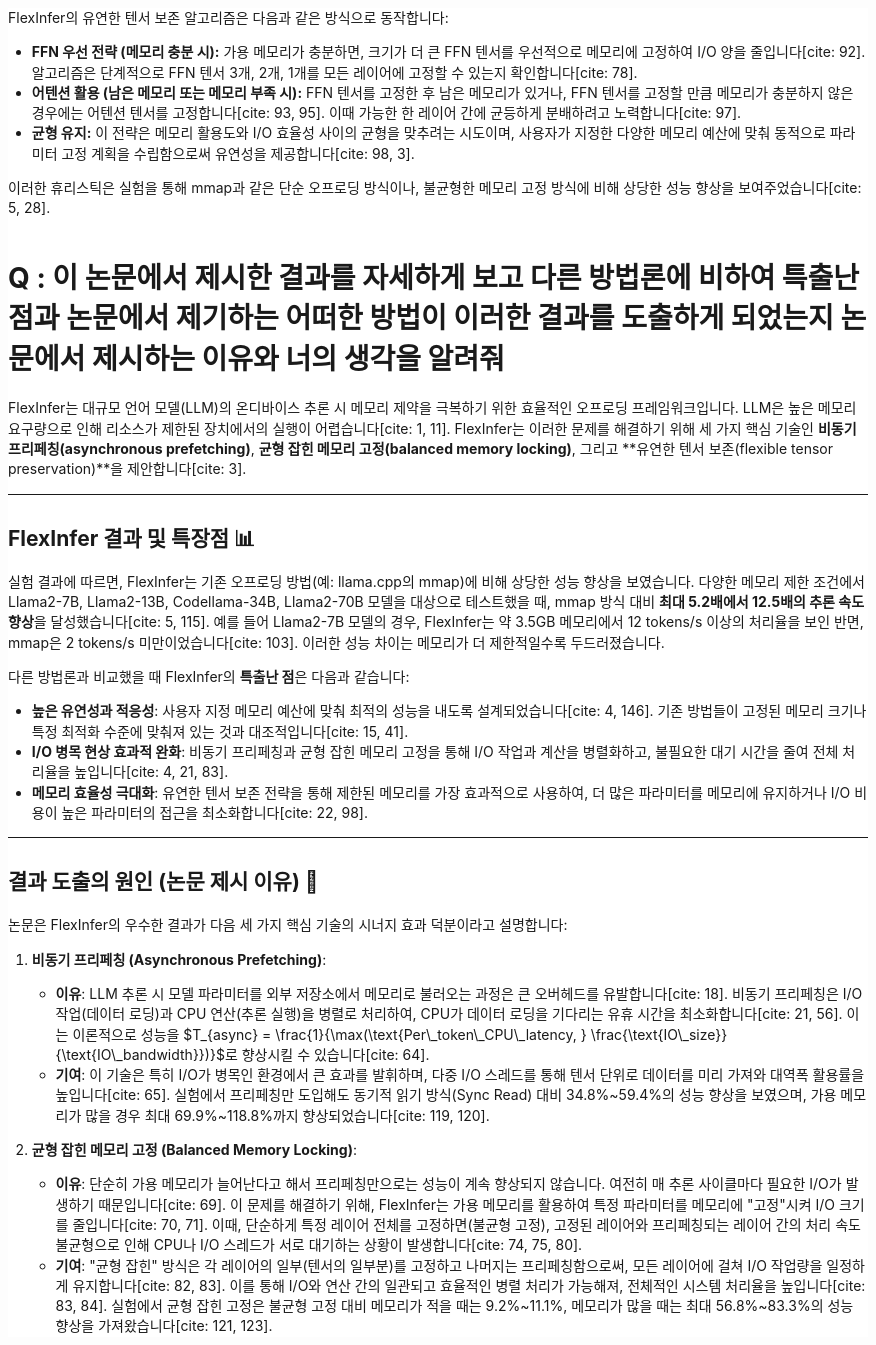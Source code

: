 FlexInfer의 유연한 텐서 보존 알고리즘은 다음과 같은 방식으로 동작합니다:
* **FFN 우선 전략 (메모리 충분 시):** 가용 메모리가 충분하면, 크기가 더 큰 FFN 텐서를 우선적으로 메모리에 고정하여 I/O 양을 줄입니다[cite: 92]. 알고리즘은 단계적으로 FFN 텐서 3개, 2개, 1개를 모든 레이어에 고정할 수 있는지 확인합니다[cite: 78].
* **어텐션 활용 (남은 메모리 또는 메모리 부족 시):** FFN 텐서를 고정한 후 남은 메모리가 있거나, FFN 텐서를 고정할 만큼 메모리가 충분하지 않은 경우에는 어텐션 텐서를 고정합니다[cite: 93, 95]. 이때 가능한 한 레이어 간에 균등하게 분배하려고 노력합니다[cite: 97].
* **균형 유지:** 이 전략은 메모리 활용도와 I/O 효율성 사이의 균형을 맞추려는 시도이며, 사용자가 지정한 다양한 메모리 예산에 맞춰 동적으로 파라미터 고정 계획을 수립함으로써 유연성을 제공합니다[cite: 98, 3].

이러한 휴리스틱은 실험을 통해 mmap과 같은 단순 오프로딩 방식이나, 불균형한 메모리 고정 방식에 비해 상당한 성능 향상을 보여주었습니다[cite: 5, 28].


# Q : 이 논문에서 제시한 결과를 자세하게 보고 다른 방법론에 비하여 특출난 점과 논문에서 제기하는 어떠한 방법이 이러한 결과를 도출하게 되었는지 논문에서 제시하는 이유와 너의 생각을 알려줘



FlexInfer는 대규모 언어 모델(LLM)의 온디바이스 추론 시 메모리 제약을 극복하기 위한 효율적인 오프로딩 프레임워크입니다. LLM은 높은 메모리 요구량으로 인해 리소스가 제한된 장치에서의 실행이 어렵습니다[cite: 1, 11]. FlexInfer는 이러한 문제를 해결하기 위해 세 가지 핵심 기술인 **비동기 프리페칭(asynchronous prefetching)**, **균형 잡힌 메모리 고정(balanced memory locking)**, 그리고 **유연한 텐서 보존(flexible tensor preservation)**을 제안합니다[cite: 3].

---
## FlexInfer 결과 및 특장점 📊

실험 결과에 따르면, FlexInfer는 기존 오프로딩 방법(예: llama.cpp의 mmap)에 비해 상당한 성능 향상을 보였습니다. 다양한 메모리 제한 조건에서 Llama2-7B, Llama2-13B, Codellama-34B, Llama2-70B 모델을 대상으로 테스트했을 때, mmap 방식 대비 **최대 5.2배에서 12.5배의 추론 속도 향상**을 달성했습니다[cite: 5, 115]. 예를 들어 Llama2-7B 모델의 경우, FlexInfer는 약 3.5GB 메모리에서 12 tokens/s 이상의 처리율을 보인 반면, mmap은 2 tokens/s 미만이었습니다[cite: 103]. 이러한 성능 차이는 메모리가 더 제한적일수록 두드러졌습니다.

다른 방법론과 비교했을 때 FlexInfer의 **특출난 점**은 다음과 같습니다:
* **높은 유연성과 적응성**: 사용자 지정 메모리 예산에 맞춰 최적의 성능을 내도록 설계되었습니다[cite: 4, 146]. 기존 방법들이 고정된 메모리 크기나 특정 최적화 수준에 맞춰져 있는 것과 대조적입니다[cite: 15, 41].
* **I/O 병목 현상 효과적 완화**: 비동기 프리페칭과 균형 잡힌 메모리 고정을 통해 I/O 작업과 계산을 병렬화하고, 불필요한 대기 시간을 줄여 전체 처리율을 높입니다[cite: 4, 21, 83].
* **메모리 효율성 극대화**: 유연한 텐서 보존 전략을 통해 제한된 메모리를 가장 효과적으로 사용하여, 더 많은 파라미터를 메모리에 유지하거나 I/O 비용이 높은 파라미터의 접근을 최소화합니다[cite: 22, 98].

---
## 결과 도출의 원인 (논문 제시 이유) 🧐

논문은 FlexInfer의 우수한 결과가 다음 세 가지 핵심 기술의 시너지 효과 덕분이라고 설명합니다:

1.  **비동기 프리페칭 (Asynchronous Prefetching)**:
    * **이유**: LLM 추론 시 모델 파라미터를 외부 저장소에서 메모리로 불러오는 과정은 큰 오버헤드를 유발합니다[cite: 18]. 비동기 프리페칭은 I/O 작업(데이터 로딩)과 CPU 연산(추론 실행)을 병렬로 처리하여, CPU가 데이터 로딩을 기다리는 유휴 시간을 최소화합니다[cite: 21, 56]. 이는 이론적으로 성능을 $T_{async} = \frac{1}{\max(\text{Per\_token\_CPU\_latency, } \frac{\text{IO\_size}}{\text{IO\_bandwidth}})}$로 향상시킬 수 있습니다[cite: 64].
    * **기여**: 이 기술은 특히 I/O가 병목인 환경에서 큰 효과를 발휘하며, 다중 I/O 스레드를 통해 텐서 단위로 데이터를 미리 가져와 대역폭 활용률을 높입니다[cite: 65]. 실험에서 프리페칭만 도입해도 동기적 읽기 방식(Sync Read) 대비 34.8%~59.4%의 성능 향상을 보였으며, 가용 메모리가 많을 경우 최대 69.9%~118.8%까지 향상되었습니다[cite: 119, 120].

2.  **균형 잡힌 메모리 고정 (Balanced Memory Locking)**:
    * **이유**: 단순히 가용 메모리가 늘어난다고 해서 프리페칭만으로는 성능이 계속 향상되지 않습니다. 여전히 매 추론 사이클마다 필요한 I/O가 발생하기 때문입니다[cite: 69]. 이 문제를 해결하기 위해, FlexInfer는 가용 메모리를 활용하여 특정 파라미터를 메모리에 "고정"시켜 I/O 크기를 줄입니다[cite: 70, 71]. 이때, 단순하게 특정 레이어 전체를 고정하면(불균형 고정), 고정된 레이어와 프리페칭되는 레이어 간의 처리 속도 불균형으로 인해 CPU나 I/O 스레드가 서로 대기하는 상황이 발생합니다[cite: 74, 75, 80].
    * **기여**: "균형 잡힌" 방식은 각 레이어의 일부(텐서의 일부분)를 고정하고 나머지는 프리페칭함으로써, 모든 레이어에 걸쳐 I/O 작업량을 일정하게 유지합니다[cite: 82, 83]. 이를 통해 I/O와 연산 간의 일관되고 효율적인 병렬 처리가 가능해져, 전체적인 시스템 처리율을 높입니다[cite: 83, 84]. 실험에서 균형 잡힌 고정은 불균형 고정 대비 메모리가 적을 때는 9.2%~11.1%, 메모리가 많을 때는 최대 56.8%~83.3%의 성능 향상을 가져왔습니다[cite: 121, 123].
